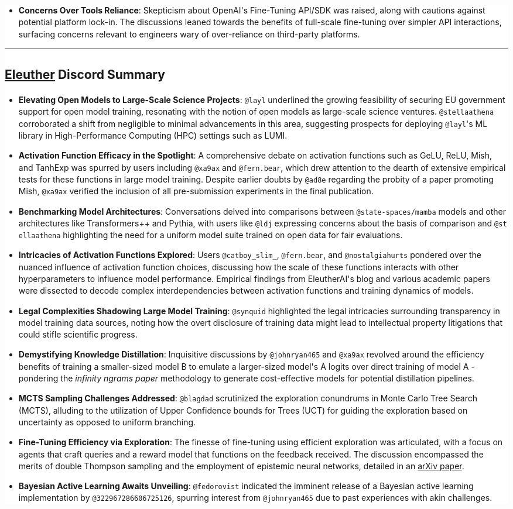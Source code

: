 - **Concerns Over Tools Reliance**: Skepticism about OpenAI's Fine-Tuning API/SDK was raised, along with cautions against potential platform lock-in. The discussions leaned towards the benefits of full-scale fine-tuning over simpler API interactions, surfacing concerns relevant to engineers wary of over-reliance on third-party platforms.



---



## [Eleuther](https://discord.com/channels/729741769192767510) Discord Summary

- **Elevating Open Models to Large-Scale Science Projects**: `@layl` underlined the growing feasibility of securing EU government support for open model training, resonating with the notion of open models as large-scale science ventures. `@stellaathena` corroborated a shift from negligible to minimal advancements in this area, suggesting prospects for deploying `@layl`'s ML library in High-Performance Computing (HPC) settings such as LUMI.
  
- **Activation Function Efficacy in the Spotlight**: A comprehensive debate on activation functions such as GeLU, ReLU, Mish, and TanhExp was spurred by users including `@xa9ax` and `@fern.bear`, which drew attention to the dearth of extensive empirical tests for these functions in large model training. Despite earlier doubts by `@ad8e` regarding the probity of a paper promoting Mish, `@xa9ax` verified the inclusion of all pre-submission experiments in the final publication.

- **Benchmarking Model Architectures**: Conversations delved into comparisons between `@state-spaces/mamba` models and other architectures like Transformers++ and Pythia, with users like `@ldj` expressing concerns about the basis of comparison and `@stellaathena` highlighting the need for a uniform model suite trained on open data for fair evaluations.

- **Intricacies of Activation Functions Explored**: Users `@catboy_slim_`, `@fern.bear`, and `@nostalgiahurts` pondered over the nuanced influence of activation function choices, discussing how the scale of these functions interacts with other hyperparameters to influence model performance. Empirical findings from EleutherAI's blog and various academic papers were dissected to decode complex interdependencies between activation functions and training dynamics of models.

- **Legal Complexities Shadowing Large Model Training**: `@synquid` highlighted the legal intricacies surrounding transparency in model training data sources, noting how the overt disclosure of training data might lead to intellectual property litigations that could stifle scientific progress.
  
- **Demystifying Knowledge Distillation**: Inquisitive discussions by `@johnryan465` and `@xa9ax` revolved around the efficiency benefits of training a smaller-sized model B to emulate a larger-sized model's A logits over direct training of model A - pondering the *infinity ngrams paper* methodology to generate cost-effective models for potential distillation pipelines.

- **MCTS Sampling Challenges Addressed**: `@blagdad` scrutinized the exploration conundrums in Monte Carlo Tree Search (MCTS), alluding to the utilization of Upper Confidence bounds for Trees (UCT) for guiding the exploration based on uncertainty as opposed to uniform branching.

- **Fine-Tuning Efficiency via Exploration**: The finesse of fine-tuning using efficient exploration was articulated, with a focus on agents that craft queries and a reward model that functions on the feedback received. The discussion encompassed the merits of double Thompson sampling and the employment of epistemic neural networks, detailed in an [arXiv paper](http://arxiv.org/abs/2402.00396).

- **Bayesian Active Learning Awaits Unveiling**: `@fedorovist` indicated the imminent release of a Bayesian active learning implementation by `@322967286606725126`, spurring interest from `@johnryan465` due to past experiences with akin challenges.
